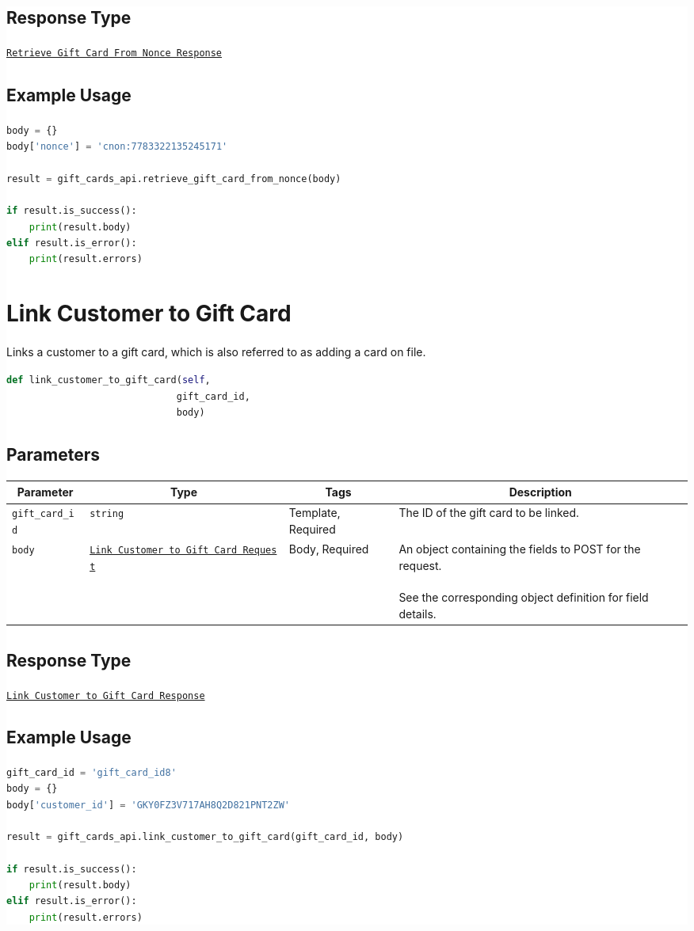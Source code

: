 ## Response Type

[`Retrieve Gift Card From Nonce Response`](../../doc/models/retrieve-gift-card-from-nonce-response.md)

## Example Usage

```python
body = {}
body['nonce'] = 'cnon:7783322135245171'

result = gift_cards_api.retrieve_gift_card_from_nonce(body)

if result.is_success():
    print(result.body)
elif result.is_error():
    print(result.errors)
```


# Link Customer to Gift Card

Links a customer to a gift card, which is also referred to as adding a card on file.

```python
def link_customer_to_gift_card(self,
                              gift_card_id,
                              body)
```

## Parameters

| Parameter | Type | Tags | Description |
|  --- | --- | --- | --- |
| `gift_card_id` | `string` | Template, Required | The ID of the gift card to be linked. |
| `body` | [`Link Customer to Gift Card Request`](../../doc/models/link-customer-to-gift-card-request.md) | Body, Required | An object containing the fields to POST for the request.<br><br>See the corresponding object definition for field details. |

## Response Type

[`Link Customer to Gift Card Response`](../../doc/models/link-customer-to-gift-card-response.md)

## Example Usage

```python
gift_card_id = 'gift_card_id8'
body = {}
body['customer_id'] = 'GKY0FZ3V717AH8Q2D821PNT2ZW'

result = gift_cards_api.link_customer_to_gift_card(gift_card_id, body)

if result.is_success():
    print(result.body)
elif result.is_error():
    print(result.errors)
```
